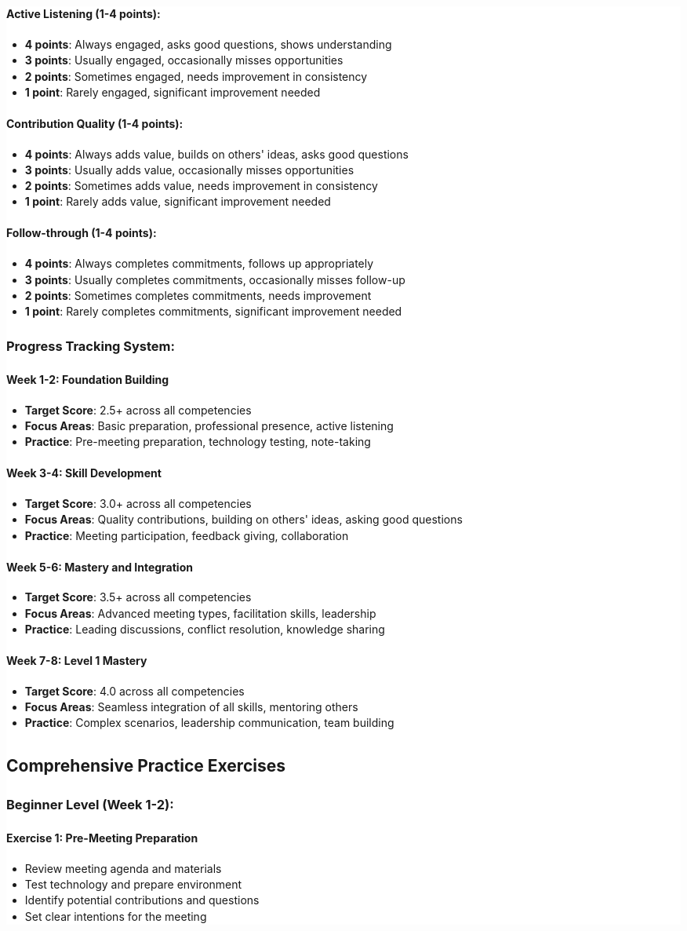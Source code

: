 #### **Active Listening (1-4 points):**
- **4 points**: Always engaged, asks good questions, shows understanding
- **3 points**: Usually engaged, occasionally misses opportunities
- **2 points**: Sometimes engaged, needs improvement in consistency
- **1 point**: Rarely engaged, significant improvement needed

#### **Contribution Quality (1-4 points):**
- **4 points**: Always adds value, builds on others' ideas, asks good questions
- **3 points**: Usually adds value, occasionally misses opportunities
- **2 points**: Sometimes adds value, needs improvement in consistency
- **1 point**: Rarely adds value, significant improvement needed

#### **Follow-through (1-4 points):**
- **4 points**: Always completes commitments, follows up appropriately
- **3 points**: Usually completes commitments, occasionally misses follow-up
- **2 points**: Sometimes completes commitments, needs improvement
- **1 point**: Rarely completes commitments, significant improvement needed

### Progress Tracking System:

#### **Week 1-2: Foundation Building**
- **Target Score**: 2.5+ across all competencies
- **Focus Areas**: Basic preparation, professional presence, active listening
- **Practice**: Pre-meeting preparation, technology testing, note-taking

#### **Week 3-4: Skill Development**
- **Target Score**: 3.0+ across all competencies
- **Focus Areas**: Quality contributions, building on others' ideas, asking good questions
- **Practice**: Meeting participation, feedback giving, collaboration

#### **Week 5-6: Mastery and Integration**
- **Target Score**: 3.5+ across all competencies
- **Focus Areas**: Advanced meeting types, facilitation skills, leadership
- **Practice**: Leading discussions, conflict resolution, knowledge sharing

#### **Week 7-8: Level 1 Mastery**
- **Target Score**: 4.0 across all competencies
- **Focus Areas**: Seamless integration of all skills, mentoring others
- **Practice**: Complex scenarios, leadership communication, team building

## Comprehensive Practice Exercises

### **Beginner Level (Week 1-2):**

#### **Exercise 1: Pre-Meeting Preparation**
- Review meeting agenda and materials
- Test technology and prepare environment
- Identify potential contributions and questions
- Set clear intentions for the meeting
